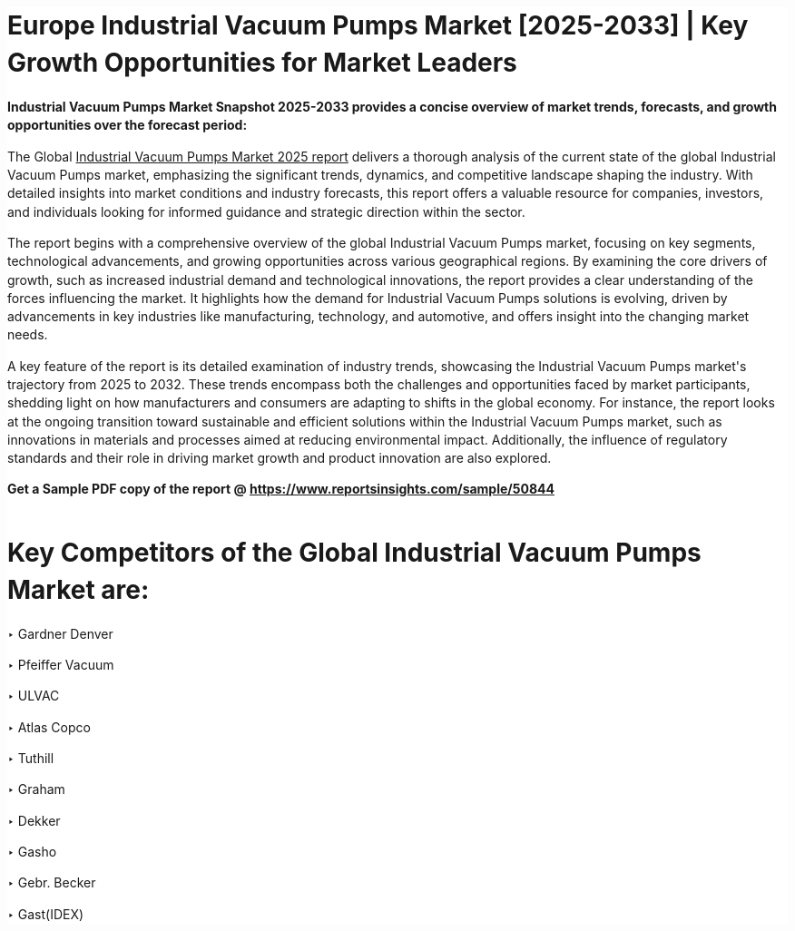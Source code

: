 # Europe Industrial Vacuum Pumps Market [2025-2033] | Key Growth Opportunities for Market Leaders

<strong>Industrial Vacuum Pumps Market Snapshot 2025-2033 provides a concise overview of market trends, forecasts, and growth opportunities over the forecast period:</strong>

The Global <a href=https://www.reportsinsights.com/sample/50844>Industrial Vacuum Pumps Market 2025 report</a> delivers a thorough analysis of the current state of the global Industrial Vacuum Pumps market, emphasizing the significant trends, dynamics, and competitive landscape shaping the industry. With detailed insights into market conditions and industry forecasts, this report offers a valuable resource for companies, investors, and individuals looking for informed guidance and strategic direction within the sector.

The report begins with a comprehensive overview of the global Industrial Vacuum Pumps market, focusing on key segments, technological advancements, and growing opportunities across various geographical regions. By examining the core drivers of growth, such as increased industrial demand and technological innovations, the report provides a clear understanding of the forces influencing the market. It highlights how the demand for Industrial Vacuum Pumps solutions is evolving, driven by advancements in key industries like manufacturing, technology, and automotive, and offers insight into the changing market needs.

A key feature of the report is its detailed examination of industry trends, showcasing the Industrial Vacuum Pumps market's trajectory from 2025 to 2032. These trends encompass both the challenges and opportunities faced by market participants, shedding light on how manufacturers and consumers are adapting to shifts in the global economy. For instance, the report looks at the ongoing transition toward sustainable and efficient solutions within the Industrial Vacuum Pumps market, such as innovations in materials and processes aimed at reducing environmental impact. Additionally, the influence of regulatory standards and their role in driving market growth and product innovation are also explored.

<strong>Get a Sample PDF copy of the report @ <a href=https://www.reportsinsights.com/sample/50844>https://www.reportsinsights.com/sample/50844</a></strong>

# <strong>Key Competitors of the Global Industrial Vacuum Pumps Market are:</strong>

‣ Gardner Denver

‣ Pfeiffer Vacuum

‣ ULVAC

‣ Atlas Copco

‣ Tuthill

‣ Graham

‣ Dekker

‣ Gasho

‣ Gebr. Becker

‣ Gast(IDEX)
